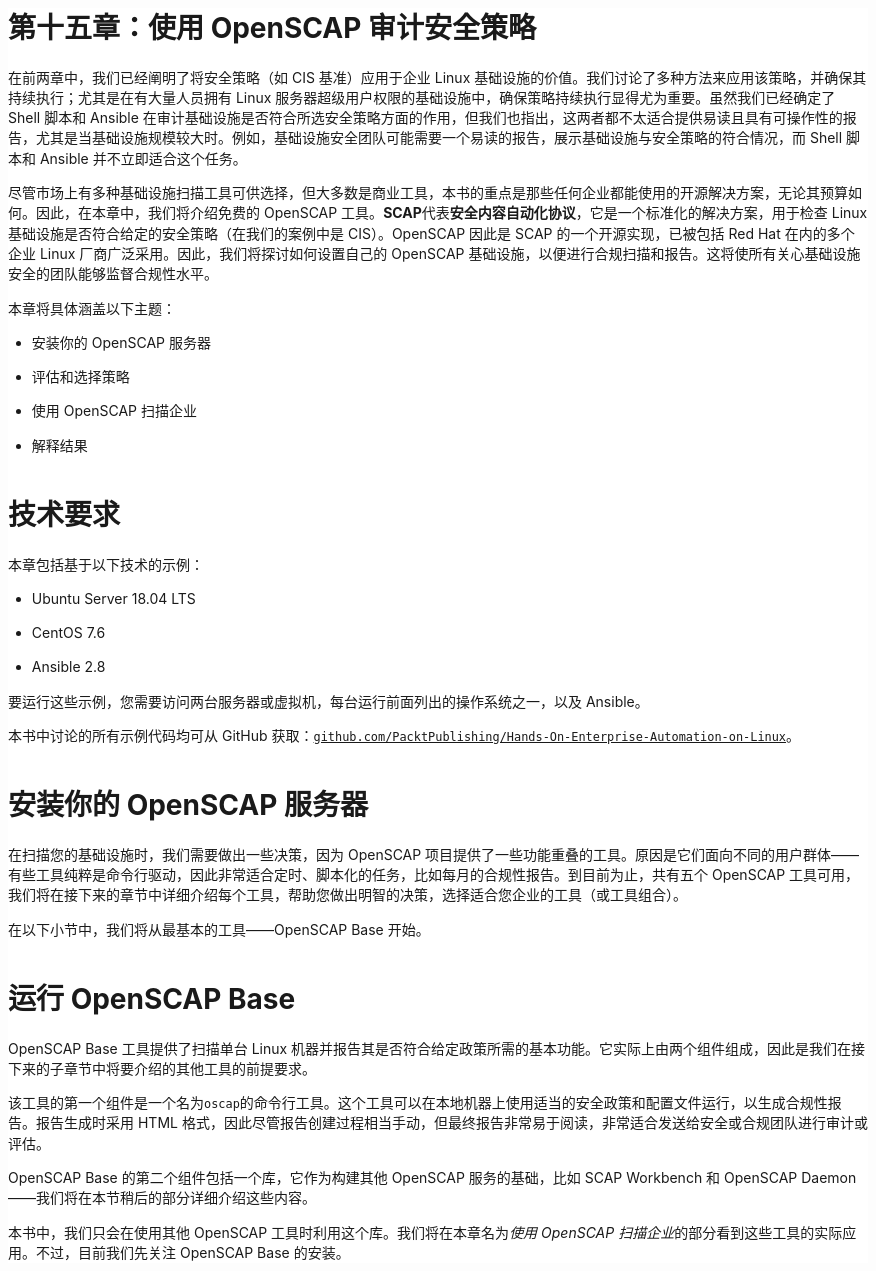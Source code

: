 # 第十五章：使用 OpenSCAP 审计安全策略

在前两章中，我们已经阐明了将安全策略（如 CIS 基准）应用于企业 Linux 基础设施的价值。我们讨论了多种方法来应用该策略，并确保其持续执行；尤其是在有大量人员拥有 Linux 服务器超级用户权限的基础设施中，确保策略持续执行显得尤为重要。虽然我们已经确定了 Shell 脚本和 Ansible 在审计基础设施是否符合所选安全策略方面的作用，但我们也指出，这两者都不太适合提供易读且具有可操作性的报告，尤其是当基础设施规模较大时。例如，基础设施安全团队可能需要一个易读的报告，展示基础设施与安全策略的符合情况，而 Shell 脚本和 Ansible 并不立即适合这个任务。

尽管市场上有多种基础设施扫描工具可供选择，但大多数是商业工具，本书的重点是那些任何企业都能使用的开源解决方案，无论其预算如何。因此，在本章中，我们将介绍免费的 OpenSCAP 工具。**SCAP**代表**安全内容自动化协议**，它是一个标准化的解决方案，用于检查 Linux 基础设施是否符合给定的安全策略（在我们的案例中是 CIS）。OpenSCAP 因此是 SCAP 的一个开源实现，已被包括 Red Hat 在内的多个企业 Linux 厂商广泛采用。因此，我们将探讨如何设置自己的 OpenSCAP 基础设施，以便进行合规扫描和报告。这将使所有关心基础设施安全的团队能够监督合规性水平。

本章将具体涵盖以下主题：

+   安装你的 OpenSCAP 服务器

+   评估和选择策略

+   使用 OpenSCAP 扫描企业

+   解释结果

# 技术要求

本章包括基于以下技术的示例：

+   Ubuntu Server 18.04 LTS

+   CentOS 7.6

+   Ansible 2.8

要运行这些示例，您需要访问两台服务器或虚拟机，每台运行前面列出的操作系统之一，以及 Ansible。

本书中讨论的所有示例代码均可从 GitHub 获取：[`github.com/PacktPublishing/Hands-On-Enterprise-Automation-on-Linux`](https://github.com/PacktPublishing/Hands-On-Enterprise-Automation-on-Linux)。

# 安装你的 OpenSCAP 服务器

在扫描您的基础设施时，我们需要做出一些决策，因为 OpenSCAP 项目提供了一些功能重叠的工具。原因是它们面向不同的用户群体——有些工具纯粹是命令行驱动，因此非常适合定时、脚本化的任务，比如每月的合规性报告。到目前为止，共有五个 OpenSCAP 工具可用，我们将在接下来的章节中详细介绍每个工具，帮助您做出明智的决策，选择适合您企业的工具（或工具组合）。

在以下小节中，我们将从最基本的工具——OpenSCAP Base 开始。

# 运行 OpenSCAP Base

OpenSCAP Base 工具提供了扫描单台 Linux 机器并报告其是否符合给定政策所需的基本功能。它实际上由两个组件组成，因此是我们在接下来的子章节中将要介绍的其他工具的前提要求。

该工具的第一个组件是一个名为`oscap`的命令行工具。这个工具可以在本地机器上使用适当的安全政策和配置文件运行，以生成合规性报告。报告生成时采用 HTML 格式，因此尽管报告创建过程相当手动，但最终报告非常易于阅读，非常适合发送给安全或合规团队进行审计或评估。

OpenSCAP Base 的第二个组件包括一个库，它作为构建其他 OpenSCAP 服务的基础，比如 SCAP Workbench 和 OpenSCAP Daemon——我们将在本节稍后的部分详细介绍这些内容。

本书中，我们只会在使用其他 OpenSCAP 工具时利用这个库。我们将在本章名为*使用 OpenSCAP 扫描企业*的部分看到这些工具的实际应用。不过，目前我们先关注 OpenSCAP Base 的安装。
